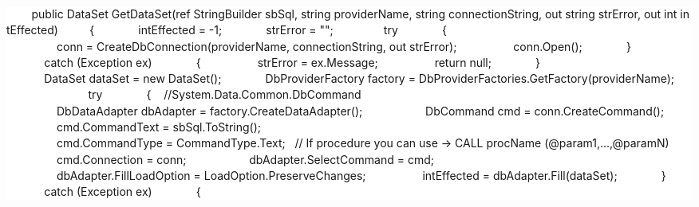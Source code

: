 &nbsp;&nbsp;&nbsp;&nbsp;&nbsp;&nbsp;&nbsp;&nbsp;<span class="cs__keyword">public</span>&nbsp;DataSet&nbsp;GetDataSet(<span class="cs__keyword">ref</span>&nbsp;StringBuilder&nbsp;sbSql,&nbsp;<span class="cs__keyword">string</span>&nbsp;providerName,&nbsp;<span class="cs__keyword">string</span>&nbsp;connectionString,&nbsp;<span class="cs__keyword">out</span>&nbsp;<span class="cs__keyword">string</span>&nbsp;strError,&nbsp;<span class="cs__keyword">out</span>&nbsp;<span class="cs__keyword">int</span>&nbsp;intEffected)&nbsp;
&nbsp;&nbsp;&nbsp;&nbsp;&nbsp;&nbsp;&nbsp;&nbsp;{&nbsp;
&nbsp;&nbsp;&nbsp;&nbsp;&nbsp;&nbsp;&nbsp;&nbsp;&nbsp;&nbsp;&nbsp;&nbsp;intEffected&nbsp;=&nbsp;-<span class="cs__number">1</span>;&nbsp;
&nbsp;&nbsp;&nbsp;&nbsp;&nbsp;&nbsp;&nbsp;&nbsp;&nbsp;&nbsp;&nbsp;&nbsp;strError&nbsp;=&nbsp;<span class="cs__string">&quot;&quot;</span>;&nbsp;
&nbsp;
&nbsp;&nbsp;&nbsp;&nbsp;&nbsp;&nbsp;&nbsp;&nbsp;&nbsp;&nbsp;&nbsp;&nbsp;<span class="cs__keyword">try</span>&nbsp;
&nbsp;&nbsp;&nbsp;&nbsp;&nbsp;&nbsp;&nbsp;&nbsp;&nbsp;&nbsp;&nbsp;&nbsp;{&nbsp;
&nbsp;&nbsp;&nbsp;&nbsp;&nbsp;&nbsp;&nbsp;&nbsp;&nbsp;&nbsp;&nbsp;&nbsp;&nbsp;&nbsp;&nbsp;&nbsp;conn&nbsp;=&nbsp;CreateDbConnection(providerName,&nbsp;connectionString,&nbsp;<span class="cs__keyword">out</span>&nbsp;strError);&nbsp;
&nbsp;&nbsp;&nbsp;&nbsp;&nbsp;&nbsp;&nbsp;&nbsp;&nbsp;&nbsp;&nbsp;&nbsp;&nbsp;&nbsp;&nbsp;&nbsp;conn.Open();&nbsp;
&nbsp;&nbsp;&nbsp;&nbsp;&nbsp;&nbsp;&nbsp;&nbsp;&nbsp;&nbsp;&nbsp;&nbsp;}&nbsp;
&nbsp;&nbsp;&nbsp;&nbsp;&nbsp;&nbsp;&nbsp;&nbsp;&nbsp;&nbsp;&nbsp;&nbsp;<span class="cs__keyword">catch</span>&nbsp;(Exception&nbsp;ex)&nbsp;
&nbsp;&nbsp;&nbsp;&nbsp;&nbsp;&nbsp;&nbsp;&nbsp;&nbsp;&nbsp;&nbsp;&nbsp;{&nbsp;
&nbsp;&nbsp;&nbsp;&nbsp;&nbsp;&nbsp;&nbsp;&nbsp;&nbsp;&nbsp;&nbsp;&nbsp;&nbsp;&nbsp;&nbsp;&nbsp;strError&nbsp;=&nbsp;ex.Message;&nbsp;
&nbsp;&nbsp;&nbsp;&nbsp;&nbsp;&nbsp;&nbsp;&nbsp;&nbsp;&nbsp;&nbsp;&nbsp;&nbsp;&nbsp;&nbsp;&nbsp;<span class="cs__keyword">return</span>&nbsp;<span class="cs__keyword">null</span>;&nbsp;
&nbsp;&nbsp;&nbsp;&nbsp;&nbsp;&nbsp;&nbsp;&nbsp;&nbsp;&nbsp;&nbsp;&nbsp;}&nbsp;
&nbsp;
&nbsp;&nbsp;&nbsp;&nbsp;&nbsp;&nbsp;&nbsp;&nbsp;&nbsp;&nbsp;&nbsp;&nbsp;DataSet&nbsp;dataSet&nbsp;=&nbsp;<span class="cs__keyword">new</span>&nbsp;DataSet();&nbsp;
&nbsp;&nbsp;&nbsp;&nbsp;&nbsp;&nbsp;&nbsp;&nbsp;&nbsp;&nbsp;&nbsp;&nbsp;DbProviderFactory&nbsp;factory&nbsp;=&nbsp;DbProviderFactories.GetFactory(providerName);&nbsp;
&nbsp;&nbsp;&nbsp;&nbsp;&nbsp;&nbsp;&nbsp;&nbsp;&nbsp;&nbsp;&nbsp;&nbsp;&nbsp;
&nbsp;&nbsp;&nbsp;&nbsp;&nbsp;&nbsp;&nbsp;&nbsp;&nbsp;&nbsp;&nbsp;&nbsp;<span class="cs__keyword">try</span>&nbsp;
&nbsp;&nbsp;&nbsp;&nbsp;&nbsp;&nbsp;&nbsp;&nbsp;&nbsp;&nbsp;&nbsp;&nbsp;{&nbsp;&nbsp;&nbsp;&nbsp;<span class="cs__com">//System.Data.Common.DbCommand</span>&nbsp;
&nbsp;&nbsp;&nbsp;&nbsp;&nbsp;&nbsp;&nbsp;&nbsp;&nbsp;&nbsp;&nbsp;&nbsp;&nbsp;&nbsp;&nbsp;&nbsp;DbDataAdapter&nbsp;dbAdapter&nbsp;=&nbsp;factory.CreateDataAdapter();&nbsp;
&nbsp;
&nbsp;&nbsp;&nbsp;&nbsp;&nbsp;&nbsp;&nbsp;&nbsp;&nbsp;&nbsp;&nbsp;&nbsp;&nbsp;&nbsp;&nbsp;&nbsp;DbCommand&nbsp;cmd&nbsp;=&nbsp;conn.CreateCommand();&nbsp;
&nbsp;&nbsp;&nbsp;&nbsp;&nbsp;&nbsp;&nbsp;&nbsp;&nbsp;&nbsp;&nbsp;&nbsp;&nbsp;&nbsp;&nbsp;&nbsp;cmd.CommandText&nbsp;=&nbsp;sbSql.ToString();&nbsp;&nbsp;&nbsp;&nbsp;
&nbsp;&nbsp;&nbsp;&nbsp;&nbsp;&nbsp;&nbsp;&nbsp;&nbsp;&nbsp;&nbsp;&nbsp;&nbsp;&nbsp;&nbsp;&nbsp;cmd.CommandType&nbsp;=&nbsp;CommandType.Text;&nbsp;&nbsp;&nbsp;<span class="cs__com">//&nbsp;If&nbsp;procedure&nbsp;you&nbsp;can&nbsp;use&nbsp;-&gt;&nbsp;CALL&nbsp;procName&nbsp;(@param1,...,@paramN)</span>&nbsp;
&nbsp;&nbsp;&nbsp;&nbsp;&nbsp;&nbsp;&nbsp;&nbsp;&nbsp;&nbsp;&nbsp;&nbsp;&nbsp;&nbsp;&nbsp;&nbsp;cmd.Connection&nbsp;=&nbsp;conn;&nbsp;
&nbsp;
&nbsp;&nbsp;&nbsp;&nbsp;&nbsp;&nbsp;&nbsp;&nbsp;&nbsp;&nbsp;&nbsp;&nbsp;&nbsp;&nbsp;&nbsp;&nbsp;dbAdapter.SelectCommand&nbsp;=&nbsp;cmd;&nbsp;
&nbsp;&nbsp;&nbsp;&nbsp;&nbsp;&nbsp;&nbsp;&nbsp;&nbsp;&nbsp;&nbsp;&nbsp;&nbsp;&nbsp;&nbsp;&nbsp;dbAdapter.FillLoadOption&nbsp;=&nbsp;LoadOption.PreserveChanges;&nbsp;
&nbsp;&nbsp;&nbsp;&nbsp;&nbsp;&nbsp;&nbsp;&nbsp;&nbsp;&nbsp;&nbsp;&nbsp;&nbsp;&nbsp;&nbsp;&nbsp;intEffected&nbsp;=&nbsp;dbAdapter.Fill(dataSet);&nbsp;
&nbsp;&nbsp;&nbsp;&nbsp;&nbsp;&nbsp;&nbsp;&nbsp;&nbsp;&nbsp;&nbsp;&nbsp;}&nbsp;
&nbsp;&nbsp;&nbsp;&nbsp;&nbsp;&nbsp;&nbsp;&nbsp;&nbsp;&nbsp;&nbsp;&nbsp;<span class="cs__keyword">catch</span>&nbsp;(Exception&nbsp;ex)&nbsp;
&nbsp;&nbsp;&nbsp;&nbsp;&nbsp;&nbsp;&nbsp;&nbsp;&nbsp;&nbsp;&nbsp;&nbsp;{&nbsp;